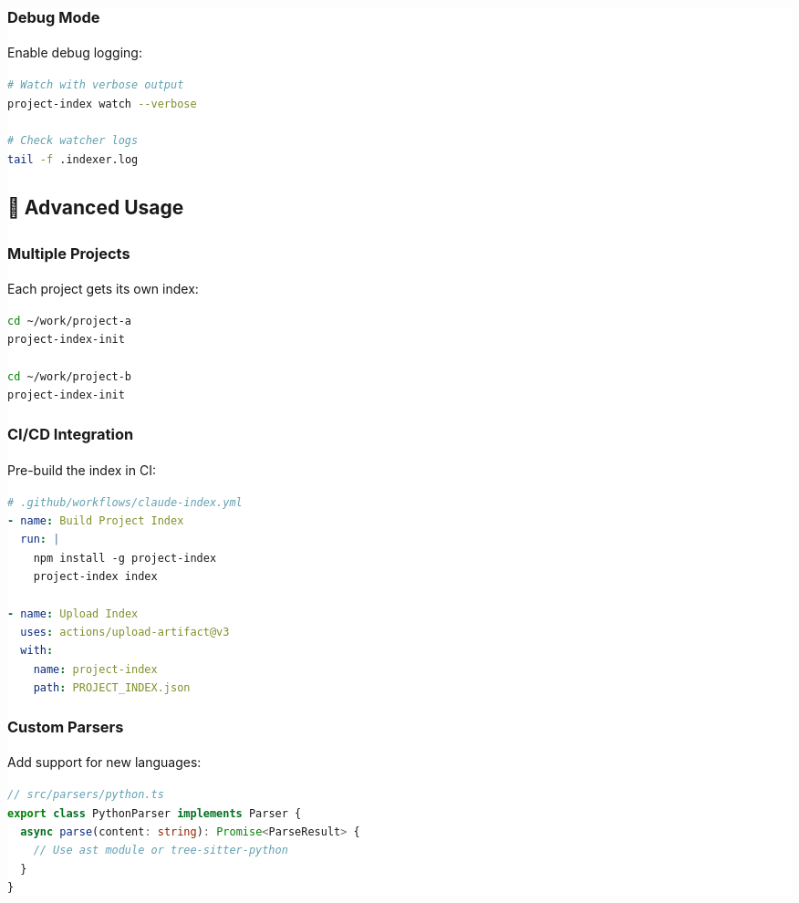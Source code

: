 ### Debug Mode

Enable debug logging:
```bash
# Watch with verbose output
project-index watch --verbose

# Check watcher logs
tail -f .indexer.log
```

## 🚀 Advanced Usage

### Multiple Projects

Each project gets its own index:
```bash
cd ~/work/project-a
project-index-init

cd ~/work/project-b  
project-index-init
```

### CI/CD Integration

Pre-build the index in CI:
```yaml
# .github/workflows/claude-index.yml
- name: Build Project Index
  run: |
    npm install -g project-index
    project-index index
    
- name: Upload Index
  uses: actions/upload-artifact@v3
  with:
    name: project-index
    path: PROJECT_INDEX.json
```

### Custom Parsers

Add support for new languages:
```typescript
// src/parsers/python.ts
export class PythonParser implements Parser {
  async parse(content: string): Promise<ParseResult> {
    // Use ast module or tree-sitter-python
  }
}
```

